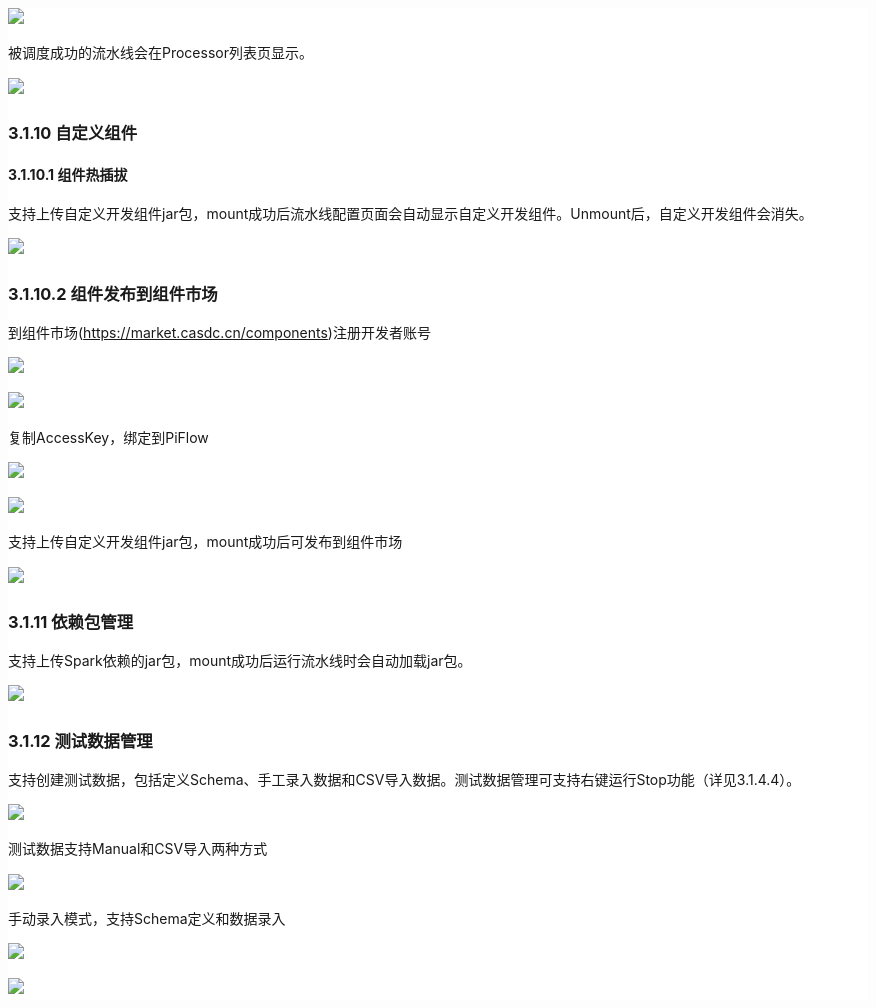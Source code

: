 ![](https://github.com/cas-bigdatalab/piflow/blob/master/doc/V1.4/png/65.png)

被调度成功的流水线会在Processor列表页显示。

![](https://github.com/cas-bigdatalab/piflow/blob/master/doc/V1.4/png/66.png)

### 3.1.10 自定义组件

#### 3.1.10.1 组件热插拔
支持上传自定义开发组件jar包，mount成功后流水线配置页面会自动显示自定义开发组件。Unmount后，自定义开发组件会消失。

![](https://github.com/cas-bigdatalab/piflow/blob/master/doc/V1.4/png/67.png)

### 3.1.10.2 组件发布到组件市场

到组件市场(https://market.casdc.cn/components)注册开发者账号

![](https://github.com/cas-bigdatalab/piflow/blob/master/doc/V1.4/png/67-1.png)

![](https://github.com/cas-bigdatalab/piflow/blob/master/doc/V1.4/png/67-2.png)

复制AccessKey，绑定到PiFlow

![](https://github.com/cas-bigdatalab/piflow/blob/master/doc/V1.4/png/67-3.png)

![](https://github.com/cas-bigdatalab/piflow/blob/master/doc/V1.4/png/67-4.png)

支持上传自定义开发组件jar包，mount成功后可发布到组件市场

![](https://github.com/cas-bigdatalab/piflow/blob/master/doc/V1.4/png/67-5.png)

### 3.1.11 依赖包管理

支持上传Spark依赖的jar包，mount成功后运行流水线时会自动加载jar包。

![](https://github.com/cas-bigdatalab/piflow/blob/master/doc/V1.4/png/68.png)

### 3.1.12 测试数据管理

支持创建测试数据，包括定义Schema、手工录入数据和CSV导入数据。测试数据管理可支持右键运行Stop功能（详见3.1.4.4）。

![](https://github.com/cas-bigdatalab/piflow/blob/master/doc/V1.4/png/69.png)

测试数据支持Manual和CSV导入两种方式

![](https://github.com/cas-bigdatalab/piflow/blob/master/doc/V1.4/png/70.png)

手动录入模式，支持Schema定义和数据录入

![](https://github.com/cas-bigdatalab/piflow/blob/master/doc/V1.4/png/71.png)

![](https://github.com/cas-bigdatalab/piflow/blob/master/doc/V1.4/png/72.png)

